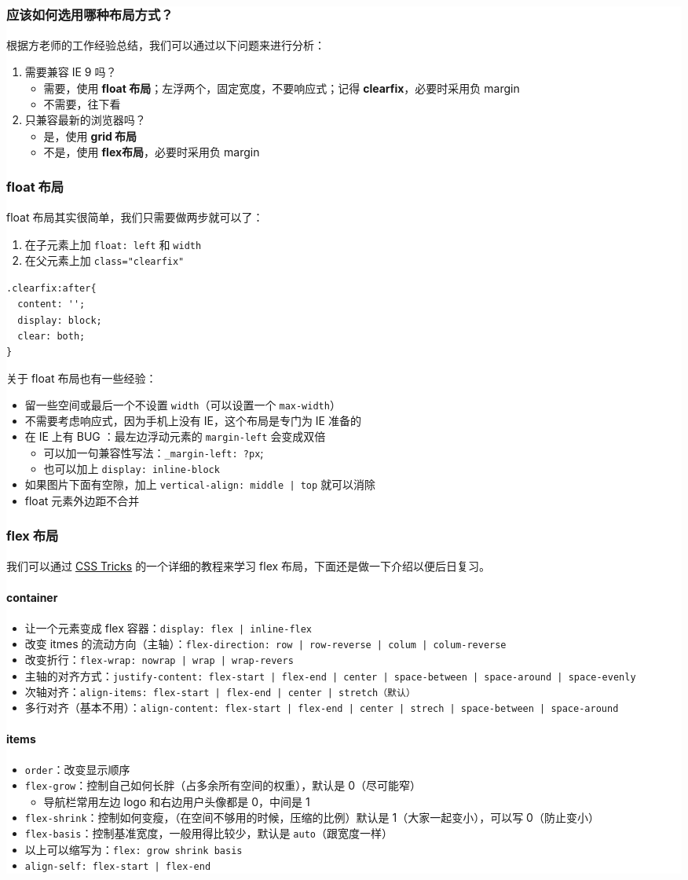 ### 应该如何选用哪种布局方式？

根据方老师的工作经验总结，我们可以通过以下问题来进行分析：

1. 需要兼容 IE 9 吗？
   - 需要，使用 **float 布局**；左浮两个，固定宽度，不要响应式；记得 **clearfix**，必要时采用负 margin
   - 不需要，往下看
2. 只兼容最新的浏览器吗？
   - 是，使用 **grid 布局**
   - 不是，使用 **flex布局**，必要时采用负 margin

### float 布局

float 布局其实很简单，我们只需要做两步就可以了：

1. 在子元素上加 `float: left` 和 `width`
2. 在父元素上加 `class="clearfix"`

```
.clearfix:after{
  content: '';
  display: block;
  clear: both;
}
```

关于 float 布局也有一些经验：

- 留一些空间或最后一个不设置 `width`（可以设置一个 `max-width`）
- 不需要考虑响应式，因为手机上没有 IE，这个布局是专门为 IE 准备的
- 在 IE 上有 BUG ：最左边浮动元素的 `margin-left` 会变成双倍
  - 可以加一句兼容性写法：`_margin-left: ?px`;
  - 也可以加上 `display: inline-block`
- 如果图片下面有空隙，加上 `vertical-align: middle | top` 就可以消除
- float 元素外边距不合并

### flex 布局

我们可以通过 [CSS Tricks](https://css-tricks.com/snippets/css/a-guide-to-flexbox/) 的一个详细的教程来学习 flex 布局，下面还是做一下介绍以便后日复习。

#### container

- 让一个元素变成 flex 容器：`display: flex | inline-flex`
- 改变 itmes 的流动方向（主轴）：`flex-direction: row | row-reverse | colum | colum-reverse`
- 改变折行：`flex-wrap: nowrap | wrap | wrap-revers`
- 主轴的对齐方式：`justify-content: flex-start | flex-end | center | space-between | space-around | space-evenly`
- 次轴对齐：`align-items: flex-start | flex-end | center | stretch（默认）`
- 多行对齐（基本不用）：`align-content: flex-start | flex-end | center | strech | space-between | space-around`

#### items
 
- `order`：改变显示顺序
- `flex-grow`：控制自己如何长胖（占多余所有空间的权重），默认是 0（尽可能窄）
  - 导航栏常用左边 logo 和右边用户头像都是 0，中间是 1
- `flex-shrink`：控制如何变瘦，（在空间不够用的时候，压缩的比例）默认是 1（大家一起变小），可以写 0（防止变小）
- `flex-basis`：控制基准宽度，一般用得比较少，默认是 `auto`（跟宽度一样）
- 以上可以缩写为：`flex: grow shrink basis`
- `align-self: flex-start | flex-end`
